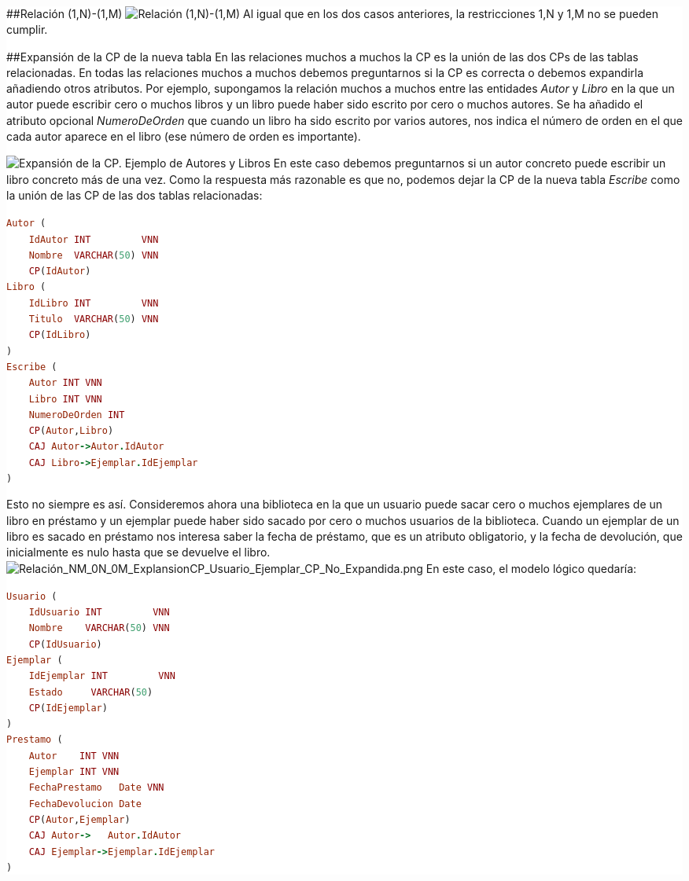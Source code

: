 ##Relación (1,N)-(1,M)
![Relación (1,N)-(1,M)](.\Imagenes\Relación_NM_1N_1M.png)
Al igual que en los dos casos anteriores, la restricciones 1,N y 1,M no se pueden cumplir.

##Expansión de la CP de la nueva tabla
En las relaciones muchos a muchos la CP es la unión de las dos CPs de las tablas relacionadas.
En todas las relaciones muchos a muchos debemos preguntarnos si la CP es correcta o debemos expandirla añadiendo otros atributos.
Por ejemplo, supongamos la relación muchos a muchos entre las entidades _Autor_ y _Libro_ en la que un autor puede escribir cero o muchos libros y un libro puede haber sido escrito por cero o muchos autores. Se ha añadido el  atributo opcional _NumeroDeOrden_ que cuando un libro ha sido escrito por varios autores, nos indica el número de orden en el que cada autor aparece en el libro (ese número de orden es importante).

![Expansión de la CP. Ejemplo de Autores y Libros](.\Imagenes\Relación_NM_0N_0M_ExplansionCP_Autor_Libro.png)
En este caso debemos preguntarnos si un autor concreto puede escribir un libro concreto más de una vez. Como la respuesta más razonable es que no, podemos dejar la CP de la nueva tabla _Escribe_ como la unión de las CP de las dos tablas relacionadas:
```Ruby
Autor (
	IdAutor INT         VNN
	Nombre  VARCHAR(50) VNN
    CP(IdAutor)
Libro (
	IdLibro INT         VNN
	Titulo  VARCHAR(50) VNN
	CP(IdLibro)
)
Escribe (
	Autor INT VNN
	Libro INT VNN
	NumeroDeOrden INT
	CP(Autor,Libro)
	CAJ Autor->Autor.IdAutor
	CAJ Libro->Ejemplar.IdEjemplar
)
```
Esto no siempre es así. Consideremos ahora una biblioteca en la que un usuario puede sacar cero o muchos ejemplares de un libro en préstamo y un ejemplar puede haber sido sacado por cero o muchos usuarios de la biblioteca. Cuando un ejemplar de un libro es sacado en préstamo nos interesa saber la fecha de préstamo, que es un atributo obligatorio, y la fecha de devolución, que inicialmente es nulo hasta que se devuelve el libro.
![Relación_NM_0N_0M_ExplansionCP_Usuario_Ejemplar_CP_No_Expandida.png](.\Imagenes\Relación_NM_0N_0M_ExplansionCP_Usuario_Ejemplar_CP_No_Expandida.png)
En este caso, el modelo lógico quedaría:
```Ruby
Usuario (
	IdUsuario INT         VNN
	Nombre    VARCHAR(50) VNN
    CP(IdUsuario)
Ejemplar (
	IdEjemplar INT         VNN
	Estado     VARCHAR(50)
	CP(IdEjemplar)
)
Prestamo (
	Autor    INT VNN
	Ejemplar INT VNN
	FechaPrestamo   Date VNN
    FechaDevolucion Date
	CP(Autor,Ejemplar)
	CAJ Autor->   Autor.IdAutor
	CAJ Ejemplar->Ejemplar.IdEjemplar
)
```